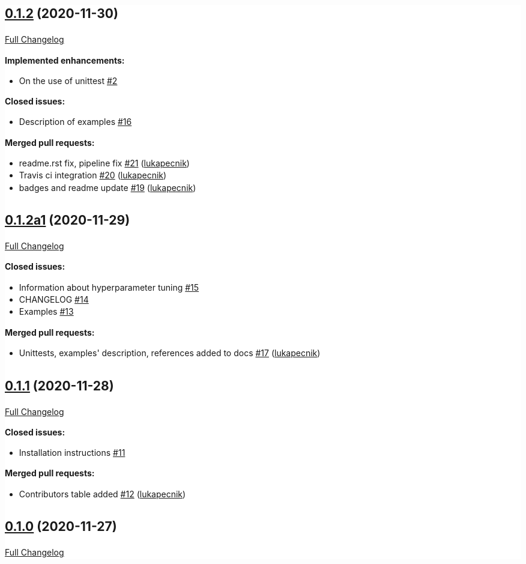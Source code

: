 ## [0.1.2](https://github.com/lukapecnik/NiaAML/tree/0.1.2) (2020-11-30)

[Full Changelog](https://github.com/lukapecnik/NiaAML/compare/0.1.2a1...0.1.2)

**Implemented enhancements:**

- On the use of unittest [\#2](https://github.com/lukapecnik/NiaAML/issues/2)

**Closed issues:**

- Description of examples [\#16](https://github.com/lukapecnik/NiaAML/issues/16)

**Merged pull requests:**

- readme.rst fix, pipeline fix [\#21](https://github.com/lukapecnik/NiaAML/pull/21) ([lukapecnik](https://github.com/lukapecnik))
- Travis ci integration [\#20](https://github.com/lukapecnik/NiaAML/pull/20) ([lukapecnik](https://github.com/lukapecnik))
- badges and readme update [\#19](https://github.com/lukapecnik/NiaAML/pull/19) ([lukapecnik](https://github.com/lukapecnik))

## [0.1.2a1](https://github.com/lukapecnik/NiaAML/tree/0.1.2a1) (2020-11-29)

[Full Changelog](https://github.com/lukapecnik/NiaAML/compare/0.1.1...0.1.2a1)

**Closed issues:**

- Information about hyperparameter tuning [\#15](https://github.com/lukapecnik/NiaAML/issues/15)
- CHANGELOG [\#14](https://github.com/lukapecnik/NiaAML/issues/14)
- Examples [\#13](https://github.com/lukapecnik/NiaAML/issues/13)

**Merged pull requests:**

- Unittests, examples' description, references added to docs [\#17](https://github.com/lukapecnik/NiaAML/pull/17) ([lukapecnik](https://github.com/lukapecnik))

## [0.1.1](https://github.com/lukapecnik/NiaAML/tree/0.1.1) (2020-11-28)

[Full Changelog](https://github.com/lukapecnik/NiaAML/compare/0.1.0...0.1.1)

**Closed issues:**

- Installation instructions [\#11](https://github.com/lukapecnik/NiaAML/issues/11)

**Merged pull requests:**

- Contributors table added [\#12](https://github.com/lukapecnik/NiaAML/pull/12) ([lukapecnik](https://github.com/lukapecnik))

## [0.1.0](https://github.com/lukapecnik/NiaAML/tree/0.1.0) (2020-11-27)

[Full Changelog](https://github.com/lukapecnik/NiaAML/compare/fbf47d71adb6ba72aa9210e4ead316b318253862...0.1.0)
